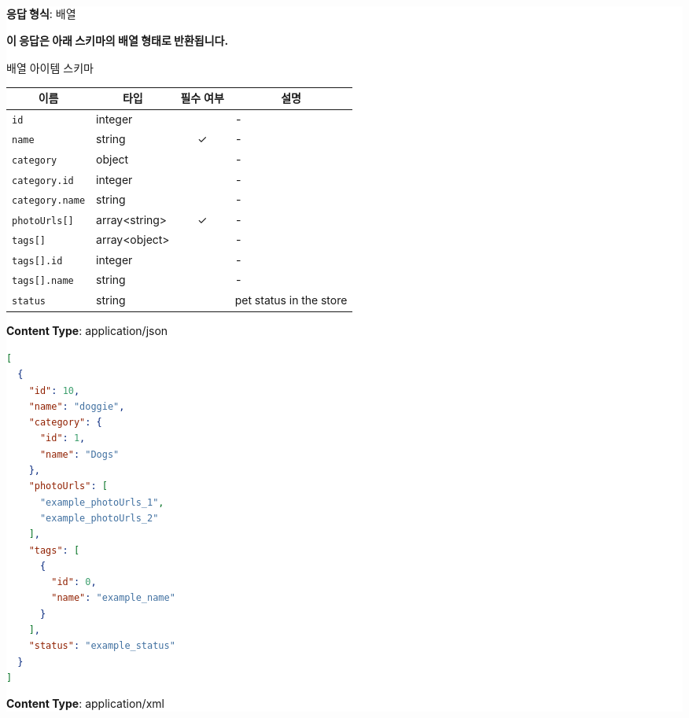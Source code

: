 **응답 형식**: 배열


**이 응답은 아래 스키마의 배열 형태로 반환됩니다.**

배열 아이템 스키마

| 이름 | 타입 | 필수 여부 | 설명 |
|------|------|:--------:|------|
| `id` | integer |  | \- |
| `name` | string | ✓ | \- |
| `category` | object |  | \- |
| `category.id` | integer |  | \- |
| `category.name` | string |  | \- |
| `photoUrls[]` | array&lt;string&gt; | ✓ | \- |
| `tags[]` | array&lt;object&gt; |  | \- |
| `tags[].id` | integer |  | \- |
| `tags[].name` | string |  | \- |
| `status` | string |  | pet status in the store |

**Content Type**: application/json

```json
[
  {
    "id": 10,
    "name": "doggie",
    "category": {
      "id": 1,
      "name": "Dogs"
    },
    "photoUrls": [
      "example_photoUrls_1",
      "example_photoUrls_2"
    ],
    "tags": [
      {
        "id": 0,
        "name": "example_name"
      }
    ],
    "status": "example_status"
  }
]
```

**Content Type**: application/xml
